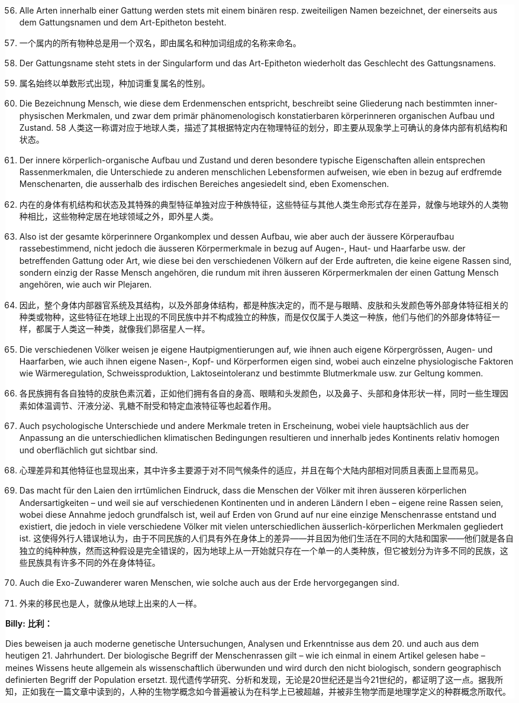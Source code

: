 56. Alle Arten innerhalb einer Gattung werden stets mit einem binären resp. zweiteiligen Namen bezeichnet, der einerseits aus dem Gattungsnamen und dem Art-Epitheton besteht.
56. 一个属内的所有物种总是用一个双名，即由属名和种加词组成的名称来命名。

57. Der Gattungsname steht stets in der Singularform und das Art-Epitheton wiederholt das Geschlecht des Gattungsnamens.
57. 属名始终以单数形式出现，种加词重复属名的性别。

58. Die Bezeichnung Mensch, wie diese dem Erdenmenschen entspricht, beschreibt seine Gliederung nach bestimmten inner-physischen Merkmalen, und zwar dem primär phänomenologisch konstatierbaren körperinneren organischen Aufbau und Zustand.
58 人类这一称谓对应于地球人类，描述了其根据特定内在物理特征的划分，即主要从现象学上可确认的身体内部有机结构和状态。

59. Der innere körperlich-organische Aufbau und Zustand und deren besondere typische Eigenschaften allein entsprechen Rassenmerkmalen, die Unterschiede zu anderen menschlichen Lebensformen aufweisen, wie eben in bezug auf erdfremde Menschenarten, die ausserhalb des irdischen Bereiches angesiedelt sind, eben Exomenschen.
59. 内在的身体有机结构和状态及其特殊的典型特征单独对应于种族特征，这些特征与其他人类生命形式存在差异，就像与地球外的人类物种相比，这些物种定居在地球领域之外，即外星人类。

60. Also ist der gesamte körperinnere Organkomplex und dessen Aufbau, wie aber auch der äussere Körperaufbau rassebestimmend, nicht jedoch die äusseren Körpermerkmale in bezug auf Augen-, Haut- und Haarfarbe usw. der betreffenden Gattung oder Art, wie diese bei den verschiedenen Völkern auf der Erde auftreten, die keine eigene Rassen sind, sondern einzig der Rasse Mensch angehören, die rundum mit ihren äusseren Körpermerkmalen der einen Gattung Mensch angehören, wie auch wir Plejaren.
60. 因此，整个身体内部器官系统及其结构，以及外部身体结构，都是种族决定的，而不是与眼睛、皮肤和头发颜色等外部身体特征相关的种类或物种，这些特征在地球上出现的不同民族中并不构成独立的种族，而是仅仅属于人类这一种族，他们与他们的外部身体特征一样，都属于人类这一种类，就像我们昴宿星人一样。

61. Die verschiedenen Völker weisen je eigene Hautpigmentierungen auf, wie ihnen auch eigene Körpergrössen, Augen- und Haarfarben, wie auch ihnen eigene Nasen-, Kopf- und Körperformen eigen sind, wobei auch einzelne physiologische Faktoren wie Wärmeregulation, Schweissproduktion, Laktoseintoleranz und bestimmte Blutmerkmale usw. zur Geltung kommen.
61. 各民族拥有各自独特的皮肤色素沉着，正如他们拥有各自的身高、眼睛和头发颜色，以及鼻子、头部和身体形状一样，同时一些生理因素如体温调节、汗液分泌、乳糖不耐受和特定血液特征等也起着作用。

62. Auch psychologische Unterschiede und andere Merkmale treten in Erscheinung, wobei viele hauptsächlich aus der Anpassung an die unterschiedlichen klimatischen Bedingungen resultieren und innerhalb jedes Kontinents relativ homogen und oberflächlich gut sichtbar sind.
62. 心理差异和其他特征也显现出来，其中许多主要源于对不同气候条件的适应，并且在每个大陆内部相对同质且表面上显而易见。

63. Das macht für den Laien den irrtümlichen Eindruck, dass die Menschen der Völker mit ihren äusseren körperlichen Andersartigkeiten – und weil sie auf verschiedenen Kontinenten und in anderen Ländern l eben – eigene reine Rassen seien, wobei diese Annahme jedoch grundfalsch ist, weil auf Erden von Grund auf nur eine einzige Menschenrasse entstand und existiert, die jedoch in viele verschiedene Völker mit vielen unterschiedlichen äusserlich-körperlichen Merkmalen gegliedert ist.
这使得外行人错误地认为，由于不同民族的人们具有外在身体上的差异——并且因为他们生活在不同的大陆和国家——他们就是各自独立的纯种种族，然而这种假设是完全错误的，因为地球上从一开始就只存在一个单一的人类种族，但它被划分为许多不同的民族，这些民族具有许多不同的外在身体特征。

64. Auch die Exo-Zuwanderer waren Menschen, wie solche auch aus der Erde hervorgegangen sind.
64. 外来的移民也是人，就像从地球上出来的人一样。

**Billy:**
**比利：**

Dies beweisen ja auch moderne genetische Untersuchungen, Analysen und Erkenntnisse aus dem 20. und auch aus dem heutigen 21. Jahrhundert. Der biologische Begriff der Menschenrassen gilt – wie ich einmal in einem Artikel gelesen habe – meines Wissens heute allgemein als wissenschaftlich überwunden und wird durch den nicht biologisch, sondern geographisch definierten Begriff der Population ersetzt.
现代遗传学研究、分析和发现，无论是20世纪还是当今21世纪的，都证明了这一点。据我所知，正如我在一篇文章中读到的，人种的生物学概念如今普遍被认为在科学上已被超越，并被非生物学而是地理学定义的种群概念所取代。
